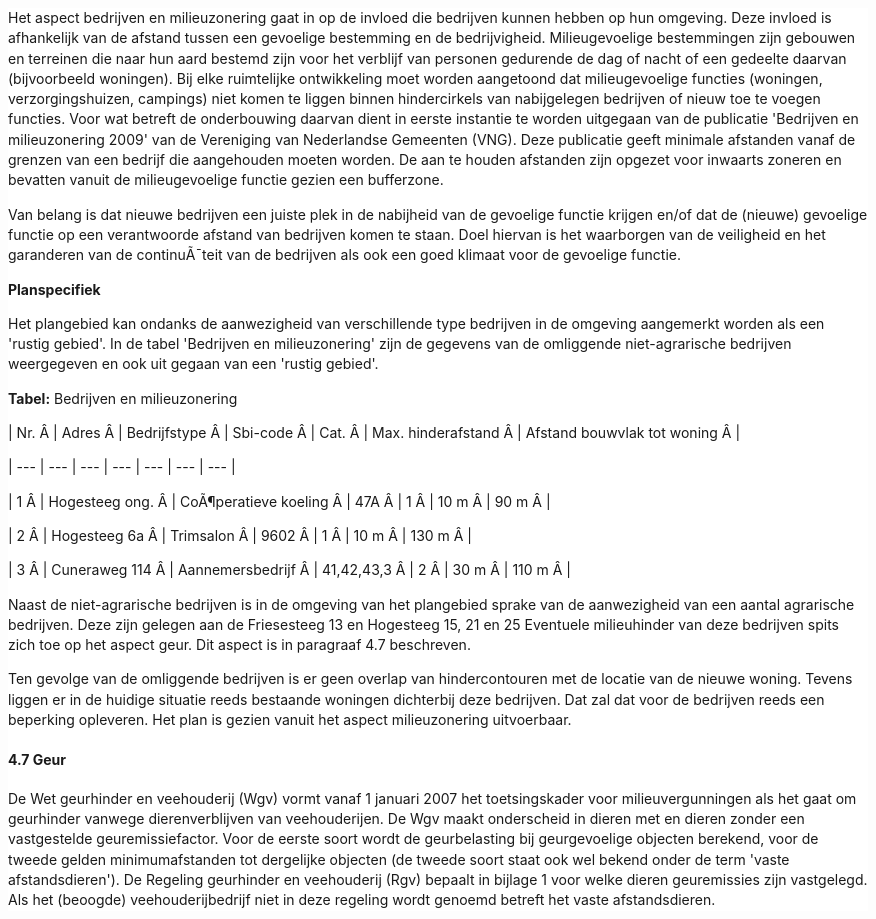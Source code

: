 Het aspect bedrijven en milieuzonering gaat in op de invloed die bedrijven kunnen hebben op hun omgeving. Deze invloed is afhankelijk van de afstand tussen een gevoelige bestemming en de bedrijvigheid. Milieugevoelige bestemmingen zijn gebouwen en terreinen die naar hun aard bestemd zijn voor het verblijf van personen gedurende de dag of nacht of een gedeelte daarvan (bijvoorbeeld woningen). Bij elke ruimtelijke ontwikkeling moet worden aangetoond dat milieugevoelige functies (woningen, verzorgingshuizen, campings) niet komen te liggen binnen hindercirkels van nabijgelegen bedrijven of nieuw toe te voegen functies. Voor wat betreft de onderbouwing daarvan dient in eerste instantie te worden uitgegaan van de publicatie 'Bedrijven en milieuzonering 2009' van de Vereniging van Nederlandse Gemeenten (VNG). Deze publicatie geeft minimale afstanden vanaf de grenzen van een bedrijf die aangehouden moeten worden. De aan te houden afstanden zijn opgezet voor inwaarts zoneren en bevatten vanuit de milieugevoelige functie gezien een bufferzone.

Van belang is dat nieuwe bedrijven een juiste plek in de nabijheid van de gevoelige functie krijgen en/of dat de (nieuwe) gevoelige functie op een verantwoorde afstand van bedrijven komen te staan. Doel hiervan is het waarborgen van de veiligheid en het garanderen van de continuÃ¯teit van de bedrijven als ook een goed klimaat voor de gevoelige functie.

**Planspecifiek**

Het plangebied kan ondanks de aanwezigheid van verschillende type bedrijven in de omgeving aangemerkt worden als een 'rustig gebied'. In de tabel 'Bedrijven en milieuzonering' zijn de gegevens van de omliggende niet\-agrarische bedrijven weergegeven en ook uit gegaan van een 'rustig gebied'.

**Tabel:** Bedrijven en milieuzonering

| Nr.   Â | Adres   Â | Bedrijfstype   Â | Sbi\-code   Â | Cat.   Â | Max. hinderafstand   Â | Afstand bouwvlak tot woning   Â |

| --- | --- | --- | --- | --- | --- | --- |

| 1   Â | Hogesteeg ong.   Â | CoÃ¶peratieve koeling   Â | 47A   Â | 1   Â | 10 m   Â | 90 m   Â |

| 2   Â | Hogesteeg 6a   Â | Trimsalon   Â | 9602   Â | 1   Â | 10 m   Â | 130 m   Â |

| 3   Â | Cuneraweg 114   Â | Aannemersbedrijf   Â | 41,42,43,3   Â | 2   Â | 30 m   Â | 110 m   Â |

Naast de niet\-agrarische bedrijven is in de omgeving van het plangebied sprake van de aanwezigheid van een aantal agrarische bedrijven. Deze zijn gelegen aan de Friesesteeg 13 en Hogesteeg 15, 21 en 25 Eventuele milieuhinder van deze bedrijven spits zich toe op het aspect geur. Dit aspect is in paragraaf 4\.7 beschreven.

Ten gevolge van de omliggende bedrijven is er geen overlap van hindercontouren met de locatie van de nieuwe woning. Tevens liggen er in de huidige situatie reeds bestaande woningen dichterbij deze bedrijven. Dat zal dat voor de bedrijven reeds een beperking opleveren. Het plan is gezien vanuit het aspect milieuzonering uitvoerbaar.

#### 4\.7 Geur

De Wet geurhinder en veehouderij (Wgv) vormt vanaf 1 januari 2007 het toetsingskader voor milieuvergunningen als het gaat om geurhinder vanwege dierenverblijven van veehouderijen. De Wgv maakt onderscheid in dieren met en dieren zonder een vastgestelde geuremissiefactor. Voor de eerste soort wordt de geurbelasting bij geurgevoelige objecten berekend, voor de tweede gelden minimumafstanden tot dergelijke objecten (de tweede soort staat ook wel bekend onder de term 'vaste afstandsdieren'). De Regeling geurhinder en veehouderij (Rgv) bepaalt in bijlage 1 voor welke dieren geuremissies zijn vastgelegd. Als het (beoogde) veehouderijbedrijf niet in deze regeling wordt genoemd betreft het vaste afstandsdieren.
